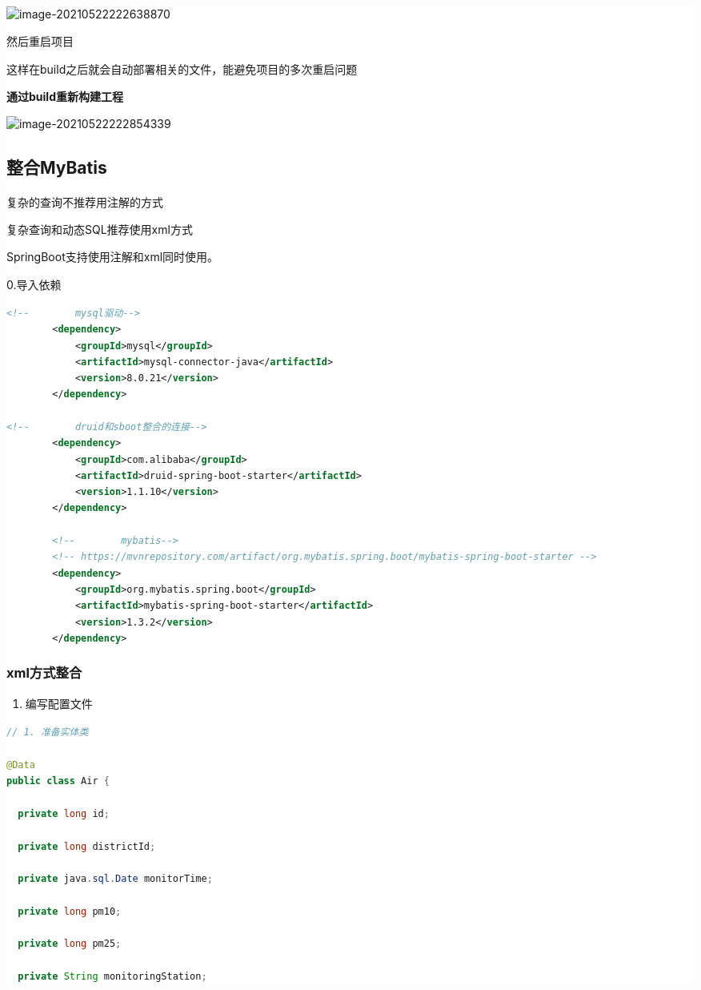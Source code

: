 ![image-20210522222638870](image-20210522222638870.png)

然后重启项目

这样在build之后就会自动部署相关的文件，能避免项目的多次重启问题

**通过build重新构建工程**

![image-20210522222854339](image-20210522222854339.png)

## 整合MyBatis

复杂的查询不推荐用注解的方式

复杂查询和动态SQL推荐使用xml方式

SpringBoot支持使用注解和xml同时使用。

0.导入依赖

```xml
<!--        mysql驱动-->
        <dependency>
            <groupId>mysql</groupId>
            <artifactId>mysql-connector-java</artifactId>
            <version>8.0.21</version>
        </dependency>

<!--        druid和sboot整合的连接-->
        <dependency>
            <groupId>com.alibaba</groupId>
            <artifactId>druid-spring-boot-starter</artifactId>
            <version>1.1.10</version>
        </dependency>

        <!--        mybatis-->
        <!-- https://mvnrepository.com/artifact/org.mybatis.spring.boot/mybatis-spring-boot-starter -->
        <dependency>
            <groupId>org.mybatis.spring.boot</groupId>
            <artifactId>mybatis-spring-boot-starter</artifactId>
            <version>1.3.2</version>
        </dependency>
```

### xml方式整合

1. 编写配置文件

```java
// 1. 准备实体类

@Data
public class Air {

  private long id;

  private long districtId;

  private java.sql.Date monitorTime;

  private long pm10;

  private long pm25;

  private String monitoringStation;

```